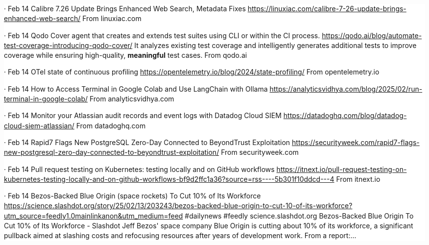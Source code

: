 
·
Feb 14
Calibre 7.26 Update Brings Enhanced Web Search, Metadata Fixes https://linuxiac.com/calibre-7-26-update-brings-enhanced-web-search/
From linuxiac.com


·
Feb 14
Qodo Cover agent that creates and extends test suites using CLI or within the CI process.
https://qodo.ai/blog/automate-test-coverage-introducing-qodo-cover/
It analyzes existing test coverage and intelligently generates additional tests to improve coverage while ensuring high-quality, **meaningful** test cases.
From qodo.ai


·
Feb 14
OTel state of continuous profiling https://opentelemetry.io/blog/2024/state-profiling/
From opentelemetry.io


·
Feb 14
How to Access Terminal in Google Colab and Use LangChain with Ollama https://analyticsvidhya.com/blog/2025/02/run-terminal-in-google-colab/
From analyticsvidhya.com


·
Feb 14
Monitor your Atlassian audit records and event logs with Datadog Cloud SIEM https://datadoghq.com/blog/datadog-cloud-siem-atlassian/
From datadoghq.com


·
Feb 14
Rapid7 Flags New PostgreSQL Zero-Day Connected to BeyondTrust Exploitation https://securityweek.com/rapid7-flags-new-postgresql-zero-day-connected-to-beyondtrust-exploitation/
From securityweek.com


·
Feb 14
Pull request testing on Kubernetes: testing locally and on GitHub workflows https://itnext.io/pull-request-testing-on-kubernetes-testing-locally-and-on-github-workflows-bf9d2ffc1a36?source=rss----5b301f10ddcd---4
From itnext.io


·
Feb 14
Bezos-Backed Blue Origin (space rockets) To Cut 10% of Its Workforce https://science.slashdot.org/story/25/02/13/203243/bezos-backed-blue-origin-to-cut-10-of-its-workforce?utm_source=feedly1.0mainlinkanon&utm_medium=feed #dailynews #feedly
science.slashdot.org
Bezos-Backed Blue Origin To Cut 10% of Its Workforce - Slashdot
Jeff Bezos' space company Blue Origin is cutting about 10% of its workforce, a significant pullback aimed at slashing costs and refocusing resources after years of development work. From a report:...

